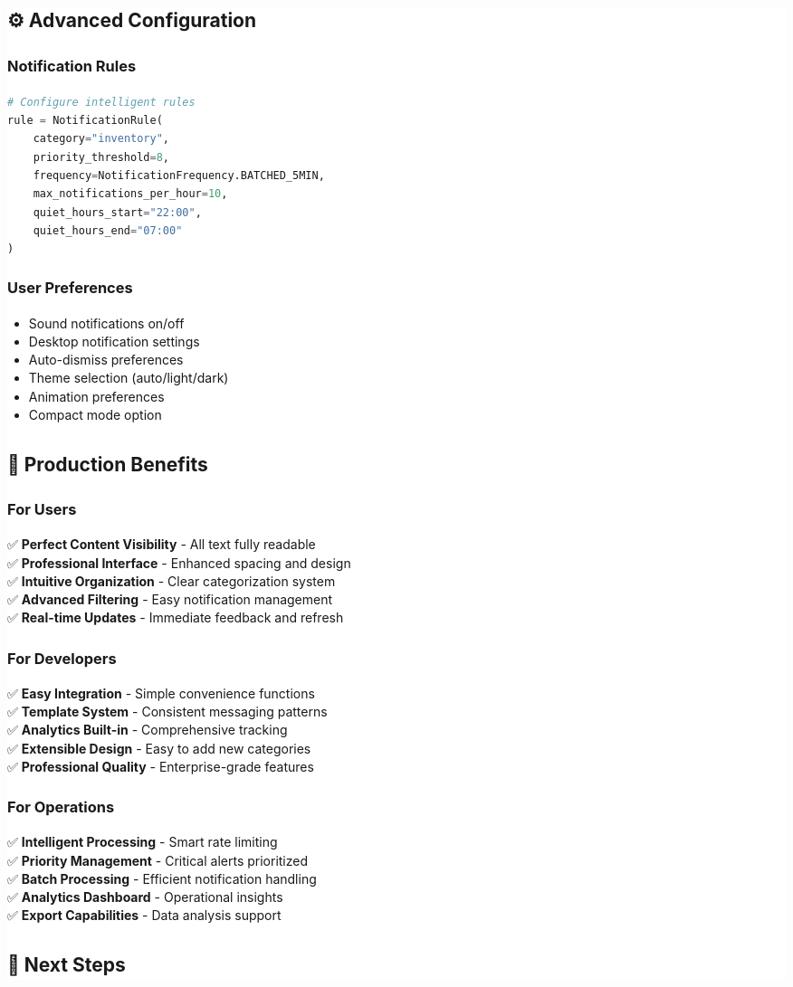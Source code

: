 ## ⚙️ Advanced Configuration

### **Notification Rules**
```python
# Configure intelligent rules
rule = NotificationRule(
    category="inventory",
    priority_threshold=8,
    frequency=NotificationFrequency.BATCHED_5MIN,
    max_notifications_per_hour=10,
    quiet_hours_start="22:00",
    quiet_hours_end="07:00"
)
```

### **User Preferences**
- Sound notifications on/off
- Desktop notification settings
- Auto-dismiss preferences
- Theme selection (auto/light/dark)
- Animation preferences
- Compact mode option

## 🎯 Production Benefits

### **For Users**
✅ **Perfect Content Visibility** - All text fully readable  
✅ **Professional Interface** - Enhanced spacing and design  
✅ **Intuitive Organization** - Clear categorization system  
✅ **Advanced Filtering** - Easy notification management  
✅ **Real-time Updates** - Immediate feedback and refresh  

### **For Developers**
✅ **Easy Integration** - Simple convenience functions  
✅ **Template System** - Consistent messaging patterns  
✅ **Analytics Built-in** - Comprehensive tracking  
✅ **Extensible Design** - Easy to add new categories  
✅ **Professional Quality** - Enterprise-grade features  

### **For Operations**
✅ **Intelligent Processing** - Smart rate limiting  
✅ **Priority Management** - Critical alerts prioritized  
✅ **Batch Processing** - Efficient notification handling  
✅ **Analytics Dashboard** - Operational insights  
✅ **Export Capabilities** - Data analysis support  

## 🚀 Next Steps
